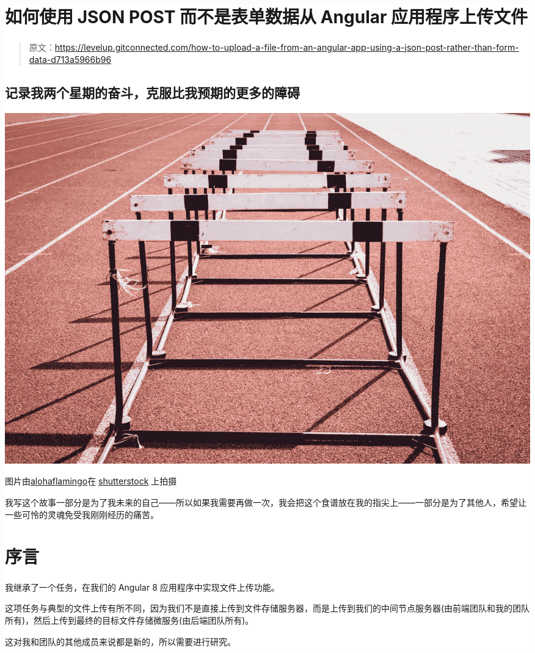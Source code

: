 # 如何使用 JSON POST 而不是表单数据从 Angular 应用程序上传文件

> 原文：<https://levelup.gitconnected.com/how-to-upload-a-file-from-an-angular-app-using-a-json-post-rather-than-form-data-d713a5966b96>

## 记录我两个星期的奋斗，克服比我预期的更多的障碍

![](img/3c59b770dcde497a30d50f6909195c4d.png)

图片由[alohaflamingo](https://www.shutterstock.com/g/Alohaflaminggo)在 [shutterstock](https://www.shutterstock.com/image-photo/hurdle-race-on-red-running-stadium-578968027) 上拍摄

我写这个故事一部分是为了我未来的自己——所以如果我需要再做一次，我会把这个食谱放在我的指尖上——一部分是为了其他人，希望让一些可怜的灵魂免受我刚刚经历的痛苦。

# 序言

我继承了一个任务，在我们的 Angular 8 应用程序中实现文件上传功能。

这项任务与典型的文件上传有所不同，因为我们不是直接上传到文件存储服务器，而是上传到我们的中间节点服务器(由前端团队和我的团队所有)，然后上传到最终的目标文件存储微服务(由后端团队所有)。

这对我和团队的其他成员来说都是新的，所以需要进行研究。
